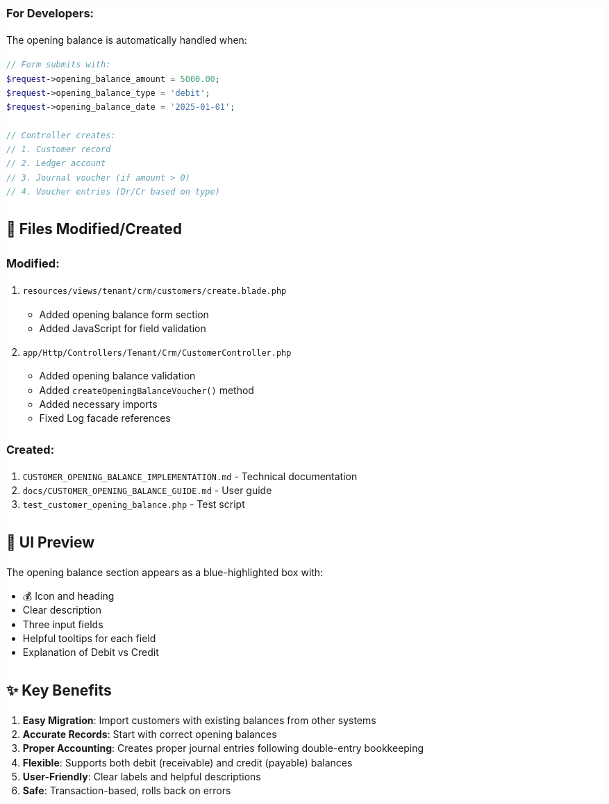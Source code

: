 ### For Developers:

The opening balance is automatically handled when:

```php
// Form submits with:
$request->opening_balance_amount = 5000.00;
$request->opening_balance_type = 'debit';
$request->opening_balance_date = '2025-01-01';

// Controller creates:
// 1. Customer record
// 2. Ledger account
// 3. Journal voucher (if amount > 0)
// 4. Voucher entries (Dr/Cr based on type)
```

## 📁 Files Modified/Created

### Modified:

1. `resources/views/tenant/crm/customers/create.blade.php`

    - Added opening balance form section
    - Added JavaScript for field validation

2. `app/Http/Controllers/Tenant/Crm/CustomerController.php`
    - Added opening balance validation
    - Added `createOpeningBalanceVoucher()` method
    - Added necessary imports
    - Fixed Log facade references

### Created:

1. `CUSTOMER_OPENING_BALANCE_IMPLEMENTATION.md` - Technical documentation
2. `docs/CUSTOMER_OPENING_BALANCE_GUIDE.md` - User guide
3. `test_customer_opening_balance.php` - Test script

## 🎨 UI Preview

The opening balance section appears as a blue-highlighted box with:

-   💰 Icon and heading
-   Clear description
-   Three input fields
-   Helpful tooltips for each field
-   Explanation of Debit vs Credit

## ✨ Key Benefits

1. **Easy Migration**: Import customers with existing balances from other systems
2. **Accurate Records**: Start with correct opening balances
3. **Proper Accounting**: Creates proper journal entries following double-entry bookkeeping
4. **Flexible**: Supports both debit (receivable) and credit (payable) balances
5. **User-Friendly**: Clear labels and helpful descriptions
6. **Safe**: Transaction-based, rolls back on errors
